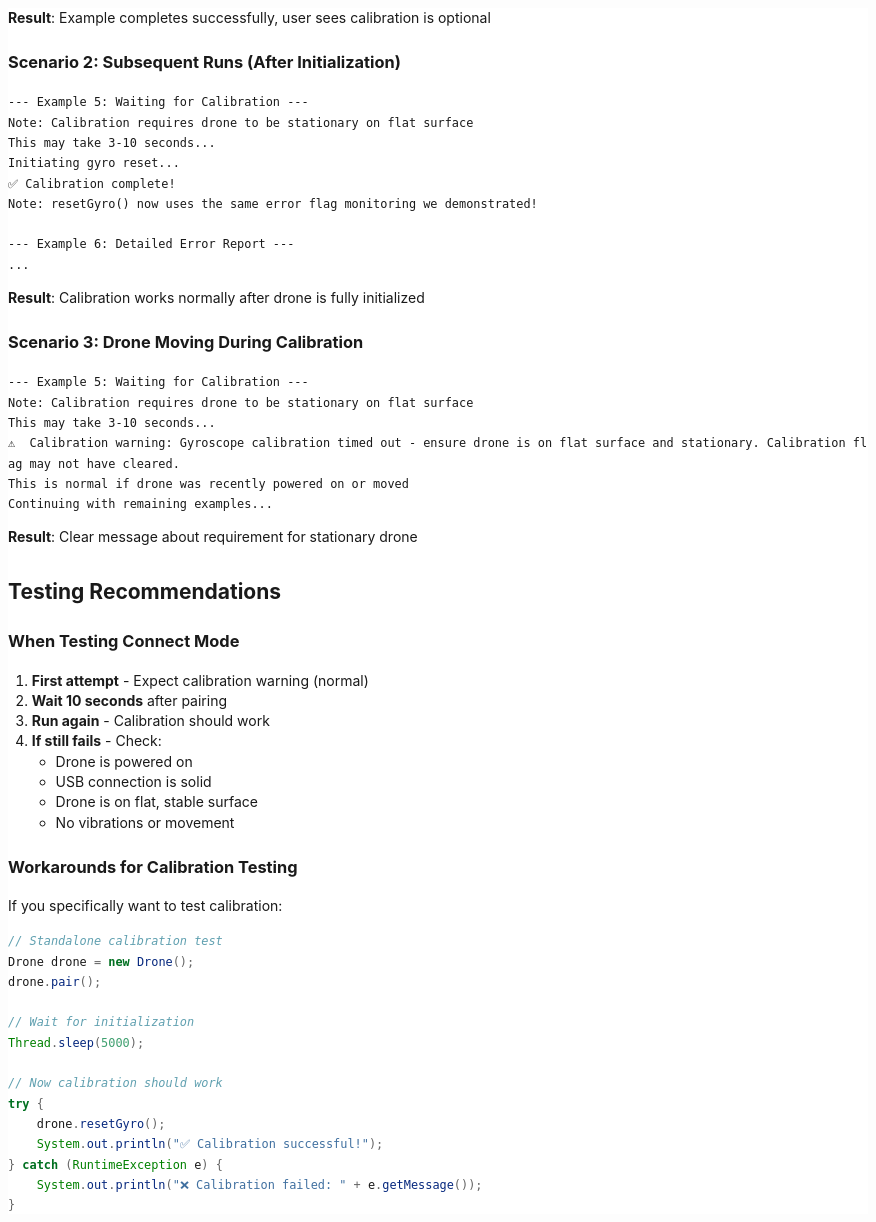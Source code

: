 **Result**: Example completes successfully, user sees calibration is optional

### Scenario 2: Subsequent Runs (After Initialization)
```
--- Example 5: Waiting for Calibration ---
Note: Calibration requires drone to be stationary on flat surface
This may take 3-10 seconds...
Initiating gyro reset...
✅ Calibration complete!
Note: resetGyro() now uses the same error flag monitoring we demonstrated!

--- Example 6: Detailed Error Report ---
...
```

**Result**: Calibration works normally after drone is fully initialized

### Scenario 3: Drone Moving During Calibration
```
--- Example 5: Waiting for Calibration ---
Note: Calibration requires drone to be stationary on flat surface
This may take 3-10 seconds...
⚠️  Calibration warning: Gyroscope calibration timed out - ensure drone is on flat surface and stationary. Calibration flag may not have cleared.
This is normal if drone was recently powered on or moved
Continuing with remaining examples...
```

**Result**: Clear message about requirement for stationary drone

## Testing Recommendations

### When Testing Connect Mode
1. **First attempt** - Expect calibration warning (normal)
2. **Wait 10 seconds** after pairing
3. **Run again** - Calibration should work
4. **If still fails** - Check:
   - Drone is powered on
   - USB connection is solid
   - Drone is on flat, stable surface
   - No vibrations or movement

### Workarounds for Calibration Testing
If you specifically want to test calibration:

```java
// Standalone calibration test
Drone drone = new Drone();
drone.pair();

// Wait for initialization
Thread.sleep(5000);

// Now calibration should work
try {
    drone.resetGyro();
    System.out.println("✅ Calibration successful!");
} catch (RuntimeException e) {
    System.out.println("❌ Calibration failed: " + e.getMessage());
}
```
